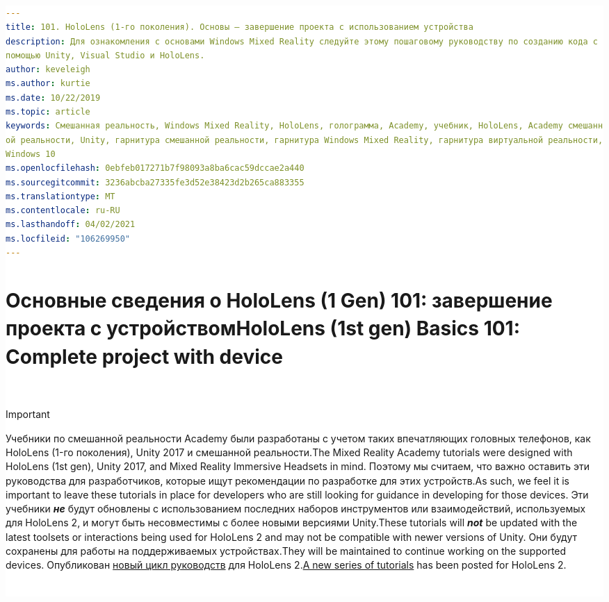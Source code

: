 ```yaml
---
title: 101. HoloLens (1-го поколения). Основы — завершение проекта с использованием устройства
description: Для ознакомления с основами Windows Mixed Reality следуйте этому пошаговому руководству по созданию кода с помощью Unity, Visual Studio и HoloLens.
author: keveleigh
ms.author: kurtie
ms.date: 10/22/2019
ms.topic: article
keywords: Смешанная реальность, Windows Mixed Reality, HoloLens, голограмма, Academy, учебник, HoloLens, Academy смешанной реальности, Unity, гарнитура смешанной реальности, гарнитура Windows Mixed Reality, гарнитура виртуальной реальности, Windows 10
ms.openlocfilehash: 0ebfeb017271b7f98093a8ba6cac59dccae2a440
ms.sourcegitcommit: 3236abcba27335fe3d52e38423d2b265ca883355
ms.translationtype: MT
ms.contentlocale: ru-RU
ms.lasthandoff: 04/02/2021
ms.locfileid: "106269950"
---
```

# <a name="hololens-1st-gen-basics-101-complete-project-with-device"></a><span data-ttu-id="c9b9e-104">Основные сведения о HoloLens (1 Gen) 101: завершение проекта с устройством</span><span class="sxs-lookup"><span data-stu-id="c9b9e-104">HoloLens (1st gen) Basics 101: Complete project with device</span></span>

<br>

>[!IMPORTANT]
><span data-ttu-id="c9b9e-105">Учебники по смешанной реальности Academy были разработаны с учетом таких впечатляющих головных телефонов, как HoloLens (1-го поколения), Unity 2017 и смешанной реальности.</span><span class="sxs-lookup"><span data-stu-id="c9b9e-105">The Mixed Reality Academy tutorials were designed with HoloLens (1st gen), Unity 2017, and Mixed Reality Immersive Headsets in mind.</span></span>  <span data-ttu-id="c9b9e-106">Поэтому мы считаем, что важно оставить эти руководства для разработчиков, которые ищут рекомендации по разработке для этих устройств.</span><span class="sxs-lookup"><span data-stu-id="c9b9e-106">As such, we feel it is important to leave these tutorials in place for developers who are still looking for guidance in developing for those devices.</span></span> <span data-ttu-id="c9b9e-107">Эти учебники **_не_** будут обновлены с использованием последних наборов инструментов или взаимодействий, используемых для HoloLens 2, и могут быть несовместимы с более новыми версиями Unity.</span><span class="sxs-lookup"><span data-stu-id="c9b9e-107">These tutorials will **_not_** be updated with the latest toolsets or interactions being used for HoloLens 2 and may not be compatible with newer versions of Unity.</span></span>  <span data-ttu-id="c9b9e-108">Они будут сохранены для работы на поддерживаемых устройствах.</span><span class="sxs-lookup"><span data-stu-id="c9b9e-108">They will be maintained to continue working on the supported devices.</span></span> <span data-ttu-id="c9b9e-109">Опубликован [новый цикл руководств](mrlearning-base.md) для HoloLens 2.</span><span class="sxs-lookup"><span data-stu-id="c9b9e-109">[A new series of tutorials](mrlearning-base.md) has been posted for HoloLens 2.</span></span>

<br>
